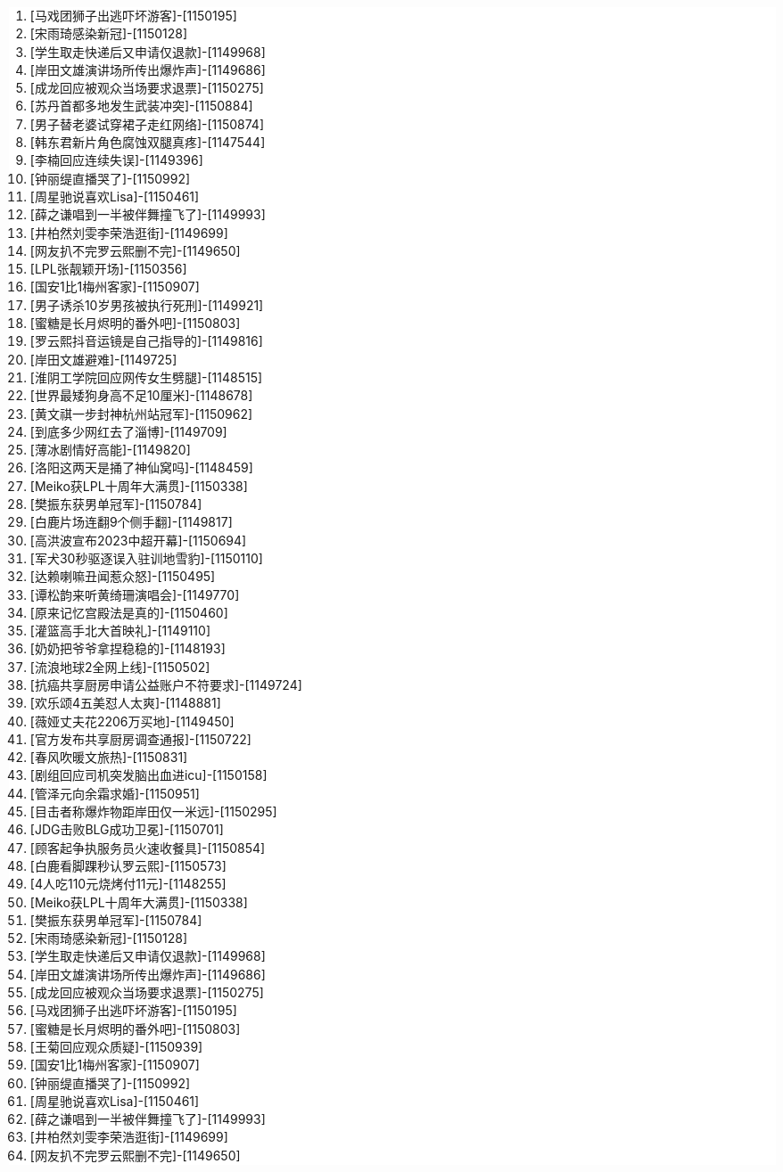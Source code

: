 1. [马戏团狮子出逃吓坏游客]-[1150195]
1. [宋雨琦感染新冠]-[1150128]
1. [学生取走快递后又申请仅退款]-[1149968]
1. [岸田文雄演讲场所传出爆炸声]-[1149686]
1. [成龙回应被观众当场要求退票]-[1150275]
1. [苏丹首都多地发生武装冲突]-[1150884]
1. [男子替老婆试穿裙子走红网络]-[1150874]
1. [韩东君新片角色腐蚀双腿真疼]-[1147544]
1. [李楠回应连续失误]-[1149396]
1. [钟丽缇直播哭了]-[1150992]
1. [周星驰说喜欢Lisa]-[1150461]
1. [薛之谦唱到一半被伴舞撞飞了]-[1149993]
1. [井柏然刘雯李荣浩逛街]-[1149699]
1. [网友扒不完罗云熙删不完]-[1149650]
1. [LPL张靓颖开场]-[1150356]
1. [国安1比1梅州客家]-[1150907]
1. [男子诱杀10岁男孩被执行死刑]-[1149921]
1. [蜜糖是长月烬明的番外吧]-[1150803]
1. [罗云熙抖音运镜是自己指导的]-[1149816]
1. [岸田文雄避难]-[1149725]
1. [淮阴工学院回应网传女生劈腿]-[1148515]
1. [世界最矮狗身高不足10厘米]-[1148678]
1. [黄文祺一步封神杭州站冠军]-[1150962]
1. [到底多少网红去了淄博]-[1149709]
1. [薄冰剧情好高能]-[1149820]
1. [洛阳这两天是捅了神仙窝吗]-[1148459]
1. [Meiko获LPL十周年大满贯]-[1150338]
1. [樊振东获男单冠军]-[1150784]
1. [白鹿片场连翻9个侧手翻]-[1149817]
1. [高洪波宣布2023中超开幕]-[1150694]
1. [军犬30秒驱逐误入驻训地雪豹]-[1150110]
1. [达赖喇嘛丑闻惹众怒]-[1150495]
1. [谭松韵来听黄绮珊演唱会]-[1149770]
1. [原来记忆宫殿法是真的]-[1150460]
1. [灌篮高手北大首映礼]-[1149110]
1. [奶奶把爷爷拿捏稳稳的]-[1148193]
1. [流浪地球2全网上线]-[1150502]
1. [抗癌共享厨房申请公益账户不符要求]-[1149724]
1. [欢乐颂4五美怼人太爽]-[1148881]
1. [薇娅丈夫花2206万买地]-[1149450]
1. [官方发布共享厨房调查通报]-[1150722]
1. [春风吹暖文旅热]-[1150831]
1. [剧组回应司机突发脑出血进icu]-[1150158]
1. [管泽元向余霜求婚]-[1150951]
1. [目击者称爆炸物距岸田仅一米远]-[1150295]
1. [JDG击败BLG成功卫冕]-[1150701]
1. [顾客起争执服务员火速收餐具]-[1150854]
1. [白鹿看脚踝秒认罗云熙]-[1150573]
1. [4人吃110元烧烤付11元]-[1148255]
1. [Meiko获LPL十周年大满贯]-[1150338]
1. [樊振东获男单冠军]-[1150784]
1. [宋雨琦感染新冠]-[1150128]
1. [学生取走快递后又申请仅退款]-[1149968]
1. [岸田文雄演讲场所传出爆炸声]-[1149686]
1. [成龙回应被观众当场要求退票]-[1150275]
1. [马戏团狮子出逃吓坏游客]-[1150195]
1. [蜜糖是长月烬明的番外吧]-[1150803]
1. [王菊回应观众质疑]-[1150939]
1. [国安1比1梅州客家]-[1150907]
1. [钟丽缇直播哭了]-[1150992]
1. [周星驰说喜欢Lisa]-[1150461]
1. [薛之谦唱到一半被伴舞撞飞了]-[1149993]
1. [井柏然刘雯李荣浩逛街]-[1149699]
1. [网友扒不完罗云熙删不完]-[1149650]